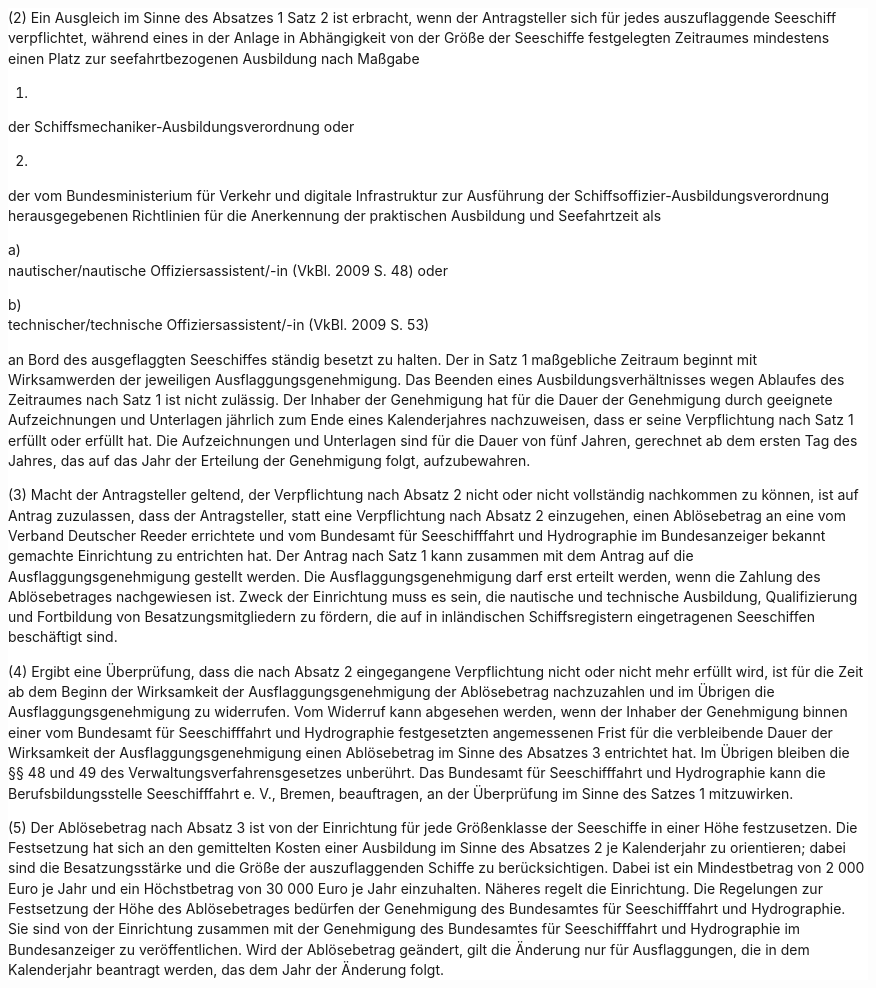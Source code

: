 (2) Ein Ausgleich im Sinne des Absatzes 1 Satz 2 ist erbracht, wenn der Antragsteller sich für jedes auszuflaggende Seeschiff verpflichtet, während eines in der Anlage in Abhängigkeit von der Größe der Seeschiffe festgelegten Zeitraumes mindestens einen Platz zur seefahrtbezogenen Ausbildung nach Maßgabe

1.  
der Schiffsmechaniker-Ausbildungsverordnung oder

2.  
der vom Bundesministerium für Verkehr und digitale Infrastruktur zur Ausführung der Schiffsoffizier-Ausbildungsverordnung herausgegebenen Richtlinien für die Anerkennung der praktischen Ausbildung und Seefahrtzeit als

a)  
nautischer/nautische Offiziersassistent/-in (VkBl. 2009 S. 48) oder

b)  
technischer/technische Offiziersassistent/-in (VkBl. 2009 S. 53)

an Bord des ausgeflaggten Seeschiffes ständig besetzt zu halten. Der in Satz 1 maßgebliche Zeitraum beginnt mit Wirksamwerden der jeweiligen Ausflaggungsgenehmigung. Das Beenden eines Ausbildungsverhältnisses wegen Ablaufes des Zeitraumes nach Satz 1 ist nicht zulässig. Der Inhaber der Genehmigung hat für die Dauer der Genehmigung durch geeignete Aufzeichnungen und Unterlagen jährlich zum Ende eines Kalenderjahres nachzuweisen, dass er seine Verpflichtung nach Satz 1 erfüllt oder erfüllt hat. Die Aufzeichnungen und Unterlagen sind für die Dauer von fünf Jahren, gerechnet ab dem ersten Tag des Jahres, das auf das Jahr der Erteilung der Genehmigung folgt, aufzubewahren.

(3) Macht der Antragsteller geltend, der Verpflichtung nach Absatz 2 nicht oder nicht vollständig nachkommen zu können, ist auf Antrag zuzulassen, dass der Antragsteller, statt eine Verpflichtung nach Absatz 2 einzugehen, einen Ablösebetrag an eine vom Verband Deutscher Reeder errichtete und vom Bundesamt für Seeschifffahrt und Hydrographie im Bundesanzeiger bekannt gemachte Einrichtung zu entrichten hat. Der Antrag nach Satz 1 kann zusammen mit dem Antrag auf die Ausflaggungsgenehmigung gestellt werden. Die Ausflaggungsgenehmigung darf erst erteilt werden, wenn die Zahlung des Ablösebetrages nachgewiesen ist. Zweck der Einrichtung muss es sein, die nautische und technische Ausbildung, Qualifizierung und Fortbildung von Besatzungsmitgliedern zu fördern, die auf in inländischen Schiffsregistern eingetragenen Seeschiffen beschäftigt sind.

(4) Ergibt eine Überprüfung, dass die nach Absatz 2 eingegangene Verpflichtung nicht oder nicht mehr erfüllt wird, ist für die Zeit ab dem Beginn der Wirksamkeit der Ausflaggungsgenehmigung der Ablösebetrag nachzuzahlen und im Übrigen die Ausflaggungsgenehmigung zu widerrufen. Vom Widerruf kann abgesehen werden, wenn der Inhaber der Genehmigung binnen einer vom Bundesamt für Seeschifffahrt und Hydrographie festgesetzten angemessenen Frist für die verbleibende Dauer der Wirksamkeit der Ausflaggungsgenehmigung einen Ablösebetrag im Sinne des Absatzes 3 entrichtet hat. Im Übrigen bleiben die §§ 48 und 49 des Verwaltungsverfahrensgesetzes unberührt. Das Bundesamt für Seeschifffahrt und Hydrographie kann die Berufsbildungsstelle Seeschifffahrt e. V., Bremen, beauftragen, an der Überprüfung im Sinne des Satzes 1 mitzuwirken.

(5) Der Ablösebetrag nach Absatz 3 ist von der Einrichtung für jede Größenklasse der Seeschiffe in einer Höhe festzusetzen. Die Festsetzung hat sich an den gemittelten Kosten einer Ausbildung im Sinne des Absatzes 2 je Kalenderjahr zu orientieren; dabei sind die Besatzungsstärke und die Größe der auszuflaggenden Schiffe zu berücksichtigen. Dabei ist ein Mindestbetrag von 2 000 Euro je Jahr und ein Höchstbetrag von 30 000 Euro je Jahr einzuhalten. Näheres regelt die Einrichtung. Die Regelungen zur Festsetzung der Höhe des Ablösebetrages bedürfen der Genehmigung des Bundesamtes für Seeschifffahrt und Hydrographie. Sie sind von der Einrichtung zusammen mit der Genehmigung des Bundesamtes für Seeschifffahrt und Hydrographie im Bundesanzeiger zu veröffentlichen. Wird der Ablösebetrag geändert, gilt die Änderung nur für Ausflaggungen, die in dem Kalenderjahr beantragt werden, das dem Jahr der Änderung folgt.
